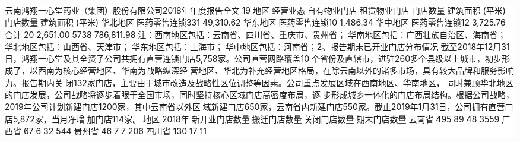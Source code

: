 云南鸿翔一心堂药业（集团）股份有限公司2018年年度报告全文
19
地区
经营业态
自有物业门店
租赁物业门店
门店数量
建筑面积
(平米)
门店数量
建筑面积
(平米)
华北地区
医药零售连锁331
49,310.62
华东地区
医药零售连锁10
1,486.34
华中地区
医药零售连锁12
3,725.76
合计
20
2,651.00
5738
786,811.98
注：西南地区包括：云南省、四川省、重庆市、贵州省；
华南地区包括：广西壮族自治区、海南省；
华北地区包括：山西省、天津市；
华东地区包括：上海市；
华中地区包括：河南省；2、报告期末已开业门店分布情况
截至2018年12月31日，鸿翔一心堂及其全资子公司共拥有直营连锁门店5,758家。公司直营网路覆盖10
个省份及直辖市，进驻260多个县级以上城市，初步形成了，以西南为核心经营地区、华南为战略纵深经
营地区、华北为补充经营地区格局，在除云南以外的诸多市场，具有较大品牌和服务影响力。报告期内关
闭132家门店，主要由于城市改造及战略性区位调整等因素。公司重点发展区域在西南地区、华南地区，
同时兼顾华北地区的门店发展，公司战略将逐步着眼于全国市场，同时坚持核心区域门店高密度布局，逐
步形成城乡一体化的门店布局结构。根据公司战略，2019年公司计划新建门店1200家，其中云南省以外区
域新建门店650家，云南省内新建门店550家。截止2019年1月31日，公司拥有直营门店5,872家，当月净增
加门店114家。
地区
2018年
新开业门店数量
搬迁门店数量
关闭门店数量
期末门店数量
云南省
495
89
48
3559
广西省
67
6
32
544
贵州省
46
7
7
206
四川省
130
17
11